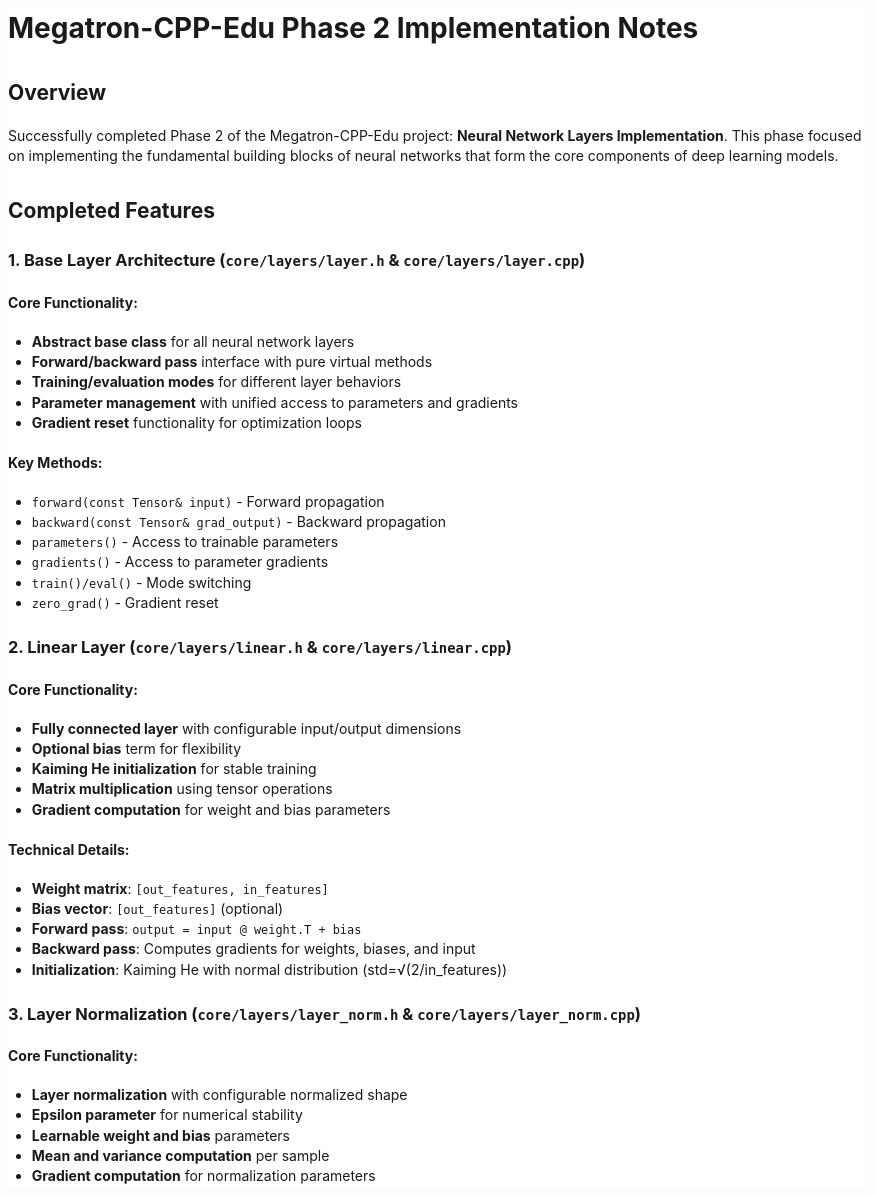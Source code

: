 # Megatron-CPP-Edu Phase 2 Implementation Notes

## Overview
Successfully completed Phase 2 of the Megatron-CPP-Edu project: **Neural Network Layers Implementation**. This phase focused on implementing the fundamental building blocks of neural networks that form the core components of deep learning models.

## Completed Features

### 1. Base Layer Architecture (`core/layers/layer.h` & `core/layers/layer.cpp`)

#### Core Functionality:
- **Abstract base class** for all neural network layers
- **Forward/backward pass** interface with pure virtual methods
- **Training/evaluation modes** for different layer behaviors
- **Parameter management** with unified access to parameters and gradients
- **Gradient reset** functionality for optimization loops

#### Key Methods:
- `forward(const Tensor& input)` - Forward propagation
- `backward(const Tensor& grad_output)` - Backward propagation
- `parameters()` - Access to trainable parameters
- `gradients()` - Access to parameter gradients
- `train()/eval()` - Mode switching
- `zero_grad()` - Gradient reset

### 2. Linear Layer (`core/layers/linear.h` & `core/layers/linear.cpp`)

#### Core Functionality:
- **Fully connected layer** with configurable input/output dimensions
- **Optional bias** term for flexibility
- **Kaiming He initialization** for stable training
- **Matrix multiplication** using tensor operations
- **Gradient computation** for weight and bias parameters

#### Technical Details:
- **Weight matrix**: `[out_features, in_features]`
- **Bias vector**: `[out_features]` (optional)
- **Forward pass**: `output = input @ weight.T + bias`
- **Backward pass**: Computes gradients for weights, biases, and input
- **Initialization**: Kaiming He with normal distribution (std=√(2/in_features))

### 3. Layer Normalization (`core/layers/layer_norm.h` & `core/layers/layer_norm.cpp`)

#### Core Functionality:
- **Layer normalization** with configurable normalized shape
- **Epsilon parameter** for numerical stability
- **Learnable weight and bias** parameters
- **Mean and variance computation** per sample
- **Gradient computation** for normalization parameters
